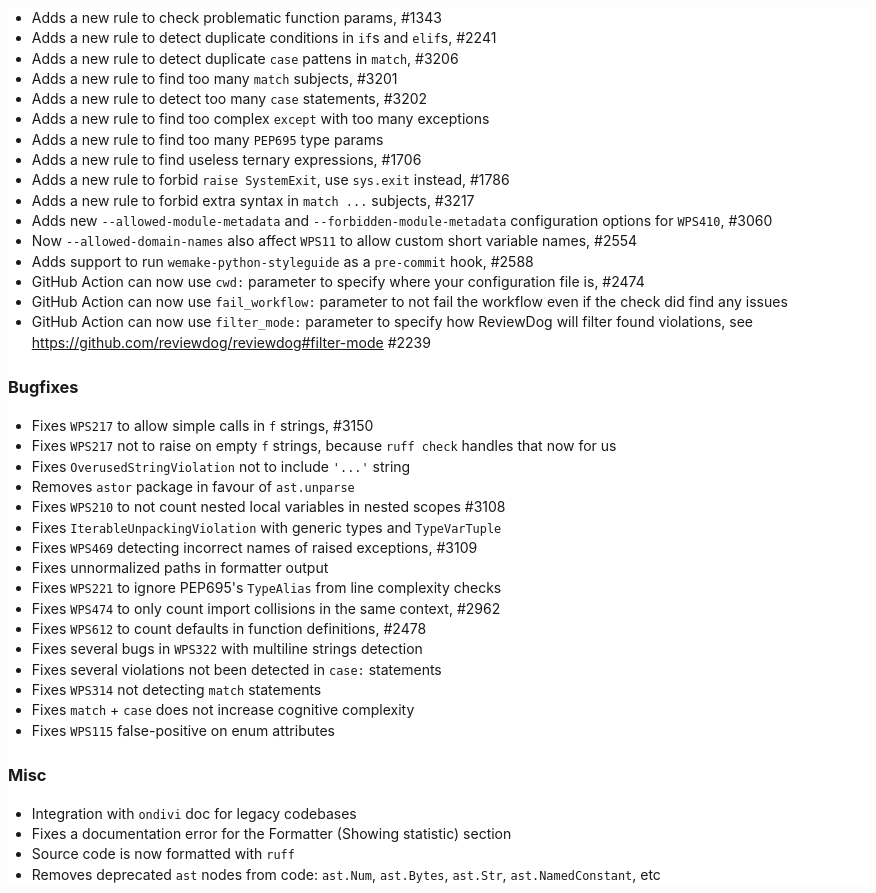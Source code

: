 - Adds a new rule to check problematic function params, #1343
- Adds a new rule to detect duplicate conditions in `if`s and `elif`s, #2241
- Adds a new rule to detect duplicate `case` pattens in `match`, #3206
- Adds a new rule to find too many `match` subjects, #3201
- Adds a new rule to detect too many `case` statements, #3202
- Adds a new rule to find too complex `except` with too many exceptions
- Adds a new rule to find too many `PEP695` type params
- Adds a new rule to find useless ternary expressions, #1706
- Adds a new rule to forbid `raise SystemExit`, use `sys.exit` instead, #1786
- Adds a new rule to forbid extra syntax in `match ...` subjects, #3217
- Adds new `--allowed-module-metadata` and `--forbidden-module-metadata`
  configuration options for `WPS410`, #3060
- Now `--allowed-domain-names` also affect `WPS11`
  to allow custom short variable names, #2554
- Adds support to run `wemake-python-styleguide` as a `pre-commit` hook, #2588
- GitHub Action can now use `cwd:` parameter to specify
  where your configuration file is, #2474
- GitHub Action can now use `fail_workflow:` parameter to not fail
  the workflow even if the check did find any issues
- GitHub Action can now use `filter_mode:` parameter to specify
  how ReviewDog will filter found violations,
  see https://github.com/reviewdog/reviewdog#filter-mode #2239

### Bugfixes

- Fixes `WPS217` to allow simple calls in `f` strings, #3150
- Fixes `WPS217` not to raise on empty `f` strings,
  because `ruff check` handles that now for us
- Fixes `OverusedStringViolation` not to include `'...'` string
- Removes `astor` package in favour of `ast.unparse`
- Fixes `WPS210` to not count nested local variables in nested scopes #3108
- Fixes `IterableUnpackingViolation` with generic types and `TypeVarTuple`
- Fixes `WPS469` detecting incorrect names of raised exceptions, #3109
- Fixes unnormalized paths in formatter output
- Fixes `WPS221` to ignore PEP695's `TypeAlias` from line complexity checks
- Fixes `WPS474` to only count import collisions in the same context, #2962
- Fixes `WPS612` to count defaults in function definitions, #2478
- Fixes several bugs in `WPS322` with multiline strings detection
- Fixes several violations not been detected in `case:` statements
- Fixes `WPS314` not detecting `match` statements
- Fixes `match` + `case` does not increase cognitive complexity
- Fixes `WPS115` false-positive on enum attributes

### Misc

- Integration with `ondivi` doc for legacy codebases
- Fixes a documentation error for the Formatter (Showing statistic) section
- Source code is now formatted with `ruff`
- Removes deprecated `ast` nodes from code:
  `ast.Num`, `ast.Bytes`, `ast.Str`, `ast.NamedConstant`, etc

